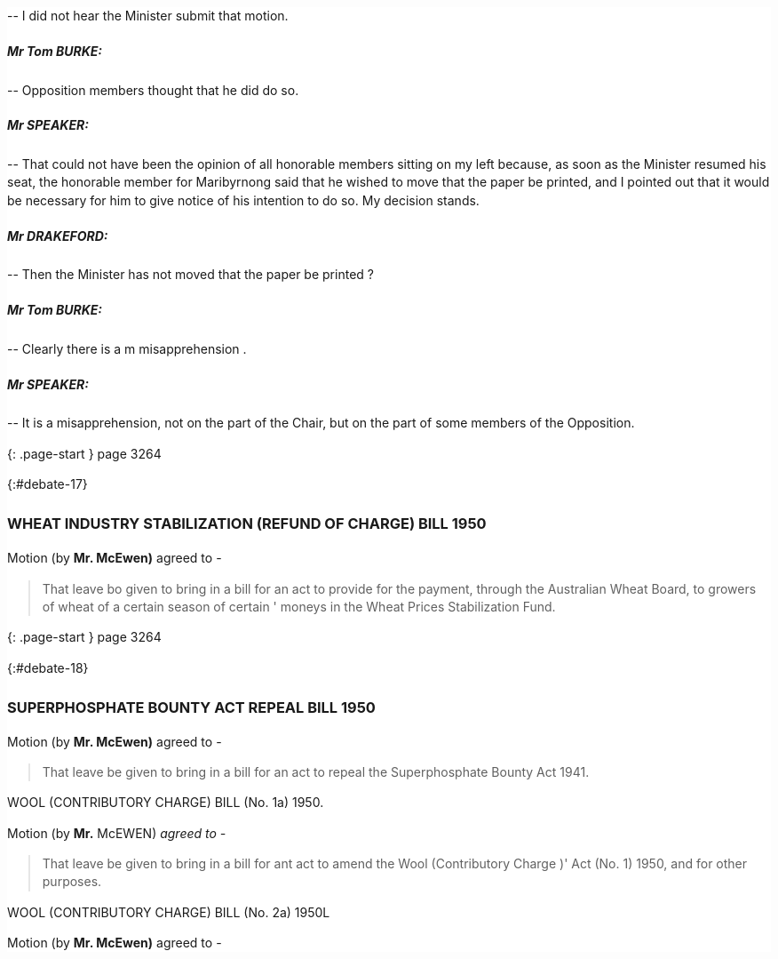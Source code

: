 -- I did not hear the Minister submit that motion. 

##### Mr Tom BURKE:

-- Opposition members thought that he did do so. 

##### Mr SPEAKER:

-- That could not have been the opinion of all honorable members sitting on my left because, as soon as the Minister resumed his seat, the honorable member for Maribyrnong said that he wished to move that the paper be printed, and I pointed out that it would be necessary for him to give notice of his intention to do so. My decision stands. 

##### Mr DRAKEFORD:

-- Then the Minister has not moved that the paper be printed ? 

##### Mr Tom BURKE:

-- Clearly there is a m  misapprehension  . 

##### Mr SPEAKER:

-- It is a misapprehension, not on the part of the Chair, but on the part of some members of the Opposition. 

{: .page-start }
page 3264

{:#debate-17}
### WHEAT INDUSTRY STABILIZATION (REFUND OF CHARGE) BILL 1950

Motion (by  **Mr. McEwen)**  agreed to - 

  >That leave bo given to bring in a bill for an act to provide for the payment, through the Australian Wheat Board, to growers of wheat of a certain season of certain ' moneys in the Wheat Prices Stabilization Fund. 

{: .page-start }
page 3264

{:#debate-18}
### SUPERPHOSPHATE BOUNTY ACT REPEAL BILL 1950

Motion (by  **Mr. McEwen)**  agreed to - 

  >That leave be given to bring in a bill for an act to repeal the Superphosphate Bounty Act 1941. 

WOOL (CONTRIBUTORY  CHARGE) BILL (No. 1a) 1950. 

Motion (by  **Mr.**  McEWEN)  *agreed to -* 

  >That leave be given to bring in a bill for ant act to amend the Wool (Contributory Charge )' Act (No. 1) 1950, and for other purposes. 

WOOL (CONTRIBUTORY CHARGE) BILL (No. 2a) 1950L 

Motion (by  **Mr. McEwen)**  agreed to - 
